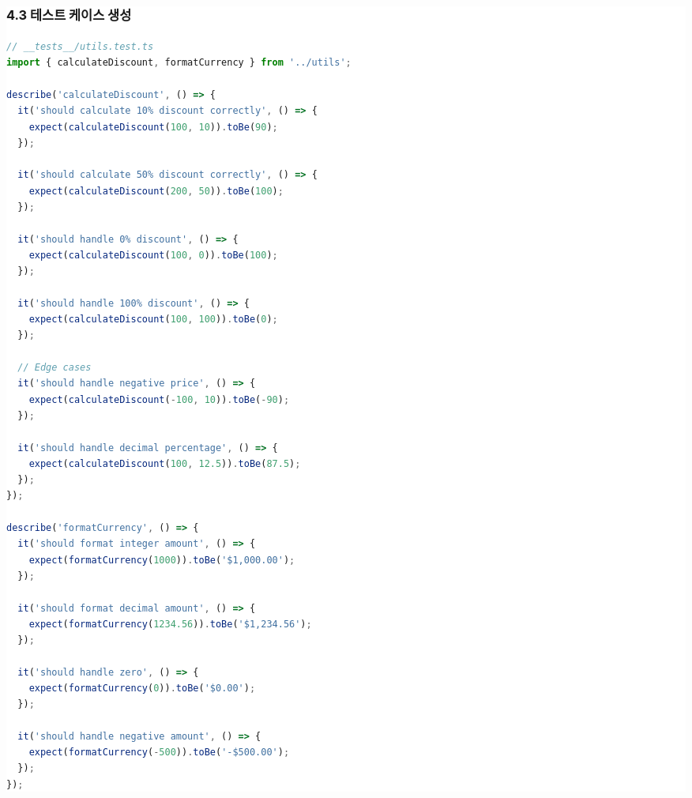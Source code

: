 ### 4.3 테스트 케이스 생성

```typescript
// __tests__/utils.test.ts
import { calculateDiscount, formatCurrency } from '../utils';

describe('calculateDiscount', () => {
  it('should calculate 10% discount correctly', () => {
    expect(calculateDiscount(100, 10)).toBe(90);
  });

  it('should calculate 50% discount correctly', () => {
    expect(calculateDiscount(200, 50)).toBe(100);
  });

  it('should handle 0% discount', () => {
    expect(calculateDiscount(100, 0)).toBe(100);
  });

  it('should handle 100% discount', () => {
    expect(calculateDiscount(100, 100)).toBe(0);
  });

  // Edge cases
  it('should handle negative price', () => {
    expect(calculateDiscount(-100, 10)).toBe(-90);
  });

  it('should handle decimal percentage', () => {
    expect(calculateDiscount(100, 12.5)).toBe(87.5);
  });
});

describe('formatCurrency', () => {
  it('should format integer amount', () => {
    expect(formatCurrency(1000)).toBe('$1,000.00');
  });

  it('should format decimal amount', () => {
    expect(formatCurrency(1234.56)).toBe('$1,234.56');
  });

  it('should handle zero', () => {
    expect(formatCurrency(0)).toBe('$0.00');
  });

  it('should handle negative amount', () => {
    expect(formatCurrency(-500)).toBe('-$500.00');
  });
});
```
